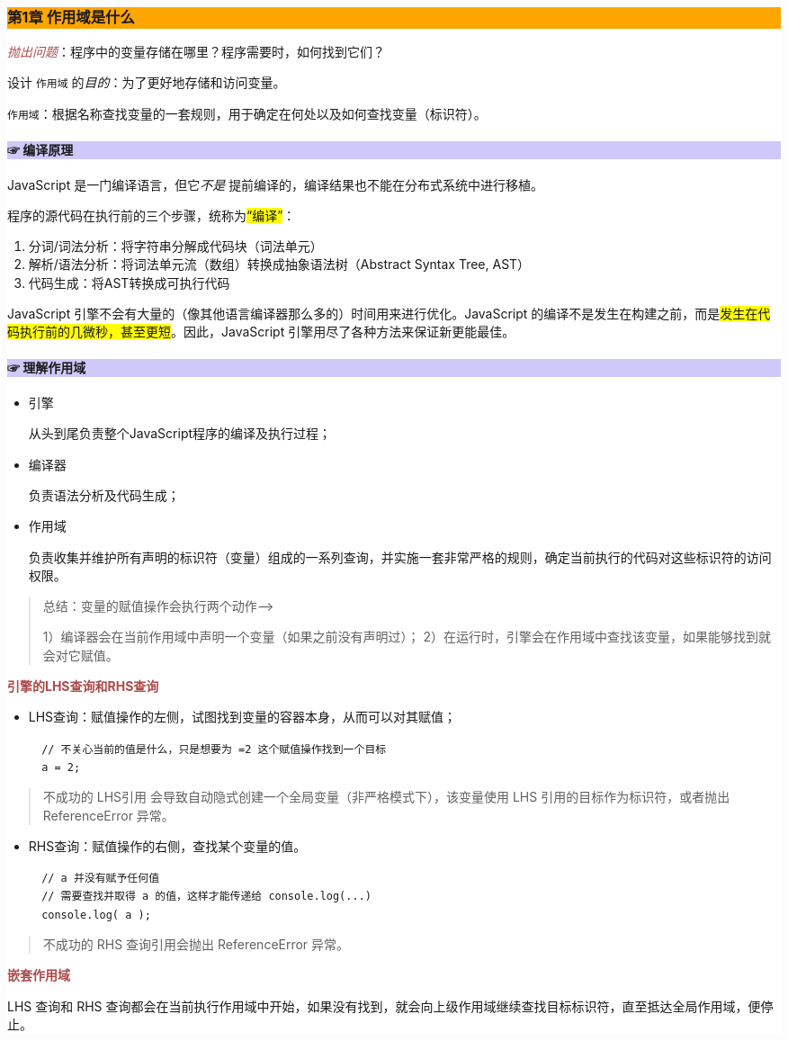 ### <p style="background:orange;">第1章 作用域是什么</p>

<span style="color:#ac4a4a">*抛出问题*</span>：程序中的变量存储在哪里？程序需要时，如何找到它们？

设计 `作用域` 的*目的*：为了更好地存储和访问变量。

`作用域`：根据名称查找变量的一套规则，用于确定在何处以及如何查找变量（标识符）。

#### <p style="background: #cfc9fa">☞ 编译原理

JavaScript 是一门编译语言，但它*不是* 提前编译的，编译结果也不能在分布式系统中进行移植。

程序的源代码在执行前的三个步骤，统称为<span style="background:yellow">“编译”</span>：

1. 分词/词法分析：将字符串分解成代码块（词法单元）
2. 解析/语法分析：将词法单元流（数组）转换成抽象语法树（Abstract Syntax Tree, AST）
3. 代码生成：将AST转换成可执行代码

JavaScript 引擎不会有大量的（像其他语言编译器那么多的）时间用来进行优化。JavaScript 的编译不是发生在构建之前，而是<span style="background:yellow">发生在代码执行前的几微秒，甚至更短</span>。因此，JavaScript 引擎用尽了各种方法来保证新更能最佳。

#### <p style="background: #cfc9fa">☞ 理解作用域

- 引擎
	
	从头到尾负责整个JavaScript程序的编译及执行过程；

- 编译器

	负责语法分析及代码生成；

- 作用域

	负责收集并维护所有声明的标识符（变量）组成的一系列查询，并实施一套非常严格的规则，确定当前执行的代码对这些标识符的访问权限。

> 总结：变量的赋值操作会执行两个动作——>
> 
> 1）编译器会在当前作用域中声明一个变量（如果之前没有声明过）；
> 2）在运行时，引擎会在作用域中查找该变量，如果能够找到就会对它赋值。

<span style="color:#ac4a4a">**引擎的LHS查询和RHS查询**</span>

- LHS查询：赋值操作的左侧，试图找到变量的容器本身，从而可以对其赋值；

		// 不关心当前的值是什么，只是想要为 =2 这个赋值操作找到一个目标
		a = 2;
		
> 不成功的 LHS引用 会导致自动隐式创建一个全局变量（非严格模式下），该变量使用 LHS 引用的目标作为标识符，或者抛出 ReferenceError 异常。

- RHS查询：赋值操作的右侧，查找某个变量的值。

		// a 并没有赋予任何值
		// 需要查找并取得 a 的值，这样才能传递给 console.log(...)		
		console.log( a );

> 不成功的 RHS 查询引用会抛出 ReferenceError 异常。

<span style="color:#ac4a4a">**嵌套作用域**</span>

LHS 查询和 RHS 查询都会在当前执行作用域中开始，如果没有找到，就会向上级作用域继续查找目标标识符，直至抵达全局作用域，便停止。
